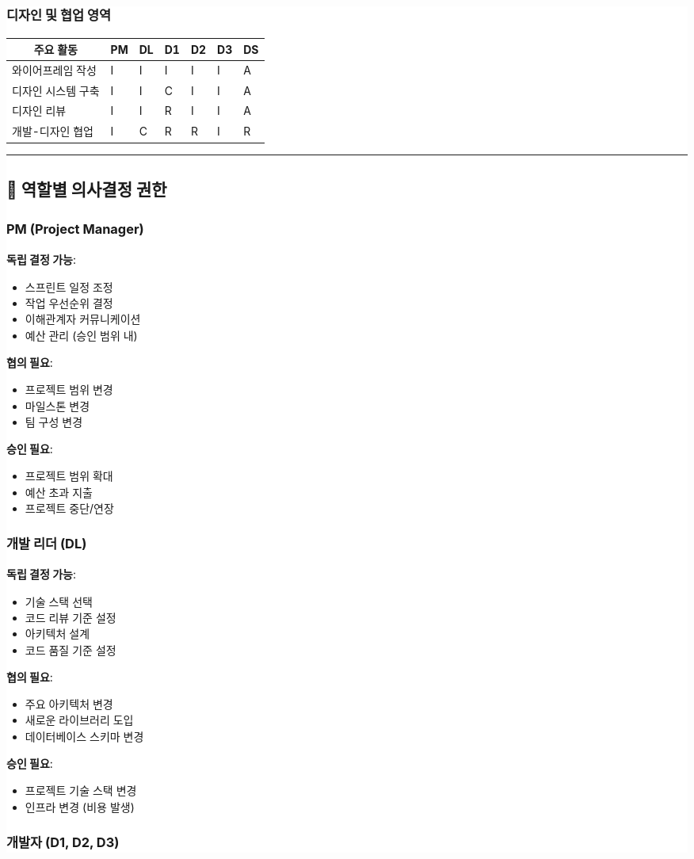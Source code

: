 ### 디자인 및 협업 영역

| 주요 활동 | PM | DL | D1 | D2 | D3 | DS |
|---------|----|----|----|----|----|----|
| 와이어프레임 작성 | I | I | I | I | I | A |
| 디자인 시스템 구축 | I | I | C | I | I | A |
| 디자인 리뷰 | I | I | R | I | I | A |
| 개발-디자인 협업 | I | C | R | R | I | R |

---

## 🎯 역할별 의사결정 권한

### PM (Project Manager)

**독립 결정 가능**:
- 스프린트 일정 조정
- 작업 우선순위 결정
- 이해관계자 커뮤니케이션
- 예산 관리 (승인 범위 내)

**협의 필요**:
- 프로젝트 범위 변경
- 마일스톤 변경
- 팀 구성 변경

**승인 필요**:
- 프로젝트 범위 확대
- 예산 초과 지출
- 프로젝트 중단/연장

### 개발 리더 (DL)

**독립 결정 가능**:
- 기술 스택 선택
- 코드 리뷰 기준 설정
- 아키텍처 설계
- 코드 품질 기준 설정

**협의 필요**:
- 주요 아키텍처 변경
- 새로운 라이브러리 도입
- 데이터베이스 스키마 변경

**승인 필요**:
- 프로젝트 기술 스택 변경
- 인프라 변경 (비용 발생)

### 개발자 (D1, D2, D3)
